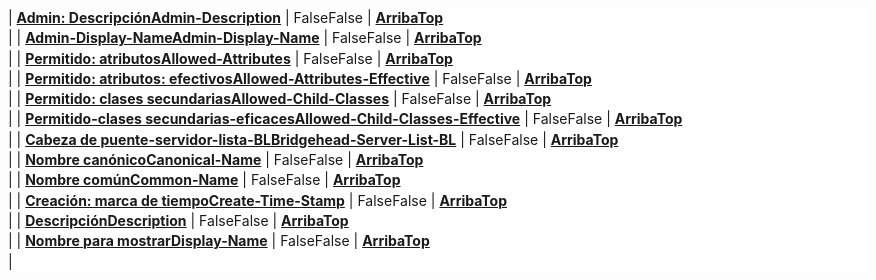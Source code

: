 | [<span data-ttu-id="7a5bf-465">**Admin: Descripción**</span><span class="sxs-lookup"><span data-stu-id="7a5bf-465">**Admin-Description**</span></span>](a-admindescription.md)                             | <span data-ttu-id="7a5bf-466">False</span><span class="sxs-lookup"><span data-stu-id="7a5bf-466">False</span></span>     | [<span data-ttu-id="7a5bf-467">**Arriba**</span><span class="sxs-lookup"><span data-stu-id="7a5bf-467">**Top**</span></span>](c-top.md)<br/> |
| [<span data-ttu-id="7a5bf-468">**Admin-Display-Name**</span><span class="sxs-lookup"><span data-stu-id="7a5bf-468">**Admin-Display-Name**</span></span>](a-admindisplayname.md)                            | <span data-ttu-id="7a5bf-469">False</span><span class="sxs-lookup"><span data-stu-id="7a5bf-469">False</span></span>     | [<span data-ttu-id="7a5bf-470">**Arriba**</span><span class="sxs-lookup"><span data-stu-id="7a5bf-470">**Top**</span></span>](c-top.md)<br/> |
| [<span data-ttu-id="7a5bf-471">**Permitido: atributos**</span><span class="sxs-lookup"><span data-stu-id="7a5bf-471">**Allowed-Attributes**</span></span>](a-allowedattributes.md)                           | <span data-ttu-id="7a5bf-472">False</span><span class="sxs-lookup"><span data-stu-id="7a5bf-472">False</span></span>     | [<span data-ttu-id="7a5bf-473">**Arriba**</span><span class="sxs-lookup"><span data-stu-id="7a5bf-473">**Top**</span></span>](c-top.md)<br/> |
| [<span data-ttu-id="7a5bf-474">**Permitido: atributos: efectivos**</span><span class="sxs-lookup"><span data-stu-id="7a5bf-474">**Allowed-Attributes-Effective**</span></span>](a-allowedattributeseffective.md)        | <span data-ttu-id="7a5bf-475">False</span><span class="sxs-lookup"><span data-stu-id="7a5bf-475">False</span></span>     | [<span data-ttu-id="7a5bf-476">**Arriba**</span><span class="sxs-lookup"><span data-stu-id="7a5bf-476">**Top**</span></span>](c-top.md)<br/> |
| [<span data-ttu-id="7a5bf-477">**Permitido: clases secundarias**</span><span class="sxs-lookup"><span data-stu-id="7a5bf-477">**Allowed-Child-Classes**</span></span>](a-allowedchildclasses.md)                      | <span data-ttu-id="7a5bf-478">False</span><span class="sxs-lookup"><span data-stu-id="7a5bf-478">False</span></span>     | [<span data-ttu-id="7a5bf-479">**Arriba**</span><span class="sxs-lookup"><span data-stu-id="7a5bf-479">**Top**</span></span>](c-top.md)<br/> |
| [<span data-ttu-id="7a5bf-480">**Permitido-clases secundarias-eficaces**</span><span class="sxs-lookup"><span data-stu-id="7a5bf-480">**Allowed-Child-Classes-Effective**</span></span>](a-allowedchildclasseseffective.md)   | <span data-ttu-id="7a5bf-481">False</span><span class="sxs-lookup"><span data-stu-id="7a5bf-481">False</span></span>     | [<span data-ttu-id="7a5bf-482">**Arriba**</span><span class="sxs-lookup"><span data-stu-id="7a5bf-482">**Top**</span></span>](c-top.md)<br/> |
| [<span data-ttu-id="7a5bf-483">**Cabeza de puente-servidor-lista-BL**</span><span class="sxs-lookup"><span data-stu-id="7a5bf-483">**Bridgehead-Server-List-BL**</span></span>](a-bridgeheadserverlistbl.md)               | <span data-ttu-id="7a5bf-484">False</span><span class="sxs-lookup"><span data-stu-id="7a5bf-484">False</span></span>     | [<span data-ttu-id="7a5bf-485">**Arriba**</span><span class="sxs-lookup"><span data-stu-id="7a5bf-485">**Top**</span></span>](c-top.md)<br/> |
| [<span data-ttu-id="7a5bf-486">**Nombre canónico**</span><span class="sxs-lookup"><span data-stu-id="7a5bf-486">**Canonical-Name**</span></span>](a-canonicalname.md)                                   | <span data-ttu-id="7a5bf-487">False</span><span class="sxs-lookup"><span data-stu-id="7a5bf-487">False</span></span>     | [<span data-ttu-id="7a5bf-488">**Arriba**</span><span class="sxs-lookup"><span data-stu-id="7a5bf-488">**Top**</span></span>](c-top.md)<br/> |
| [<span data-ttu-id="7a5bf-489">**Nombre común**</span><span class="sxs-lookup"><span data-stu-id="7a5bf-489">**Common-Name**</span></span>](a-cn.md)                                                 | <span data-ttu-id="7a5bf-490">False</span><span class="sxs-lookup"><span data-stu-id="7a5bf-490">False</span></span>     | [<span data-ttu-id="7a5bf-491">**Arriba**</span><span class="sxs-lookup"><span data-stu-id="7a5bf-491">**Top**</span></span>](c-top.md)<br/> |
| [<span data-ttu-id="7a5bf-492">**Creación: marca de tiempo**</span><span class="sxs-lookup"><span data-stu-id="7a5bf-492">**Create-Time-Stamp**</span></span>](a-createtimestamp.md)                              | <span data-ttu-id="7a5bf-493">False</span><span class="sxs-lookup"><span data-stu-id="7a5bf-493">False</span></span>     | [<span data-ttu-id="7a5bf-494">**Arriba**</span><span class="sxs-lookup"><span data-stu-id="7a5bf-494">**Top**</span></span>](c-top.md)<br/> |
| [<span data-ttu-id="7a5bf-495">**Descripción**</span><span class="sxs-lookup"><span data-stu-id="7a5bf-495">**Description**</span></span>](a-description.md)                                        | <span data-ttu-id="7a5bf-496">False</span><span class="sxs-lookup"><span data-stu-id="7a5bf-496">False</span></span>     | [<span data-ttu-id="7a5bf-497">**Arriba**</span><span class="sxs-lookup"><span data-stu-id="7a5bf-497">**Top**</span></span>](c-top.md)<br/> |
| [<span data-ttu-id="7a5bf-498">**Nombre para mostrar**</span><span class="sxs-lookup"><span data-stu-id="7a5bf-498">**Display-Name**</span></span>](a-displayname.md)                                       | <span data-ttu-id="7a5bf-499">False</span><span class="sxs-lookup"><span data-stu-id="7a5bf-499">False</span></span>     | [<span data-ttu-id="7a5bf-500">**Arriba**</span><span class="sxs-lookup"><span data-stu-id="7a5bf-500">**Top**</span></span>](c-top.md)<br/> |